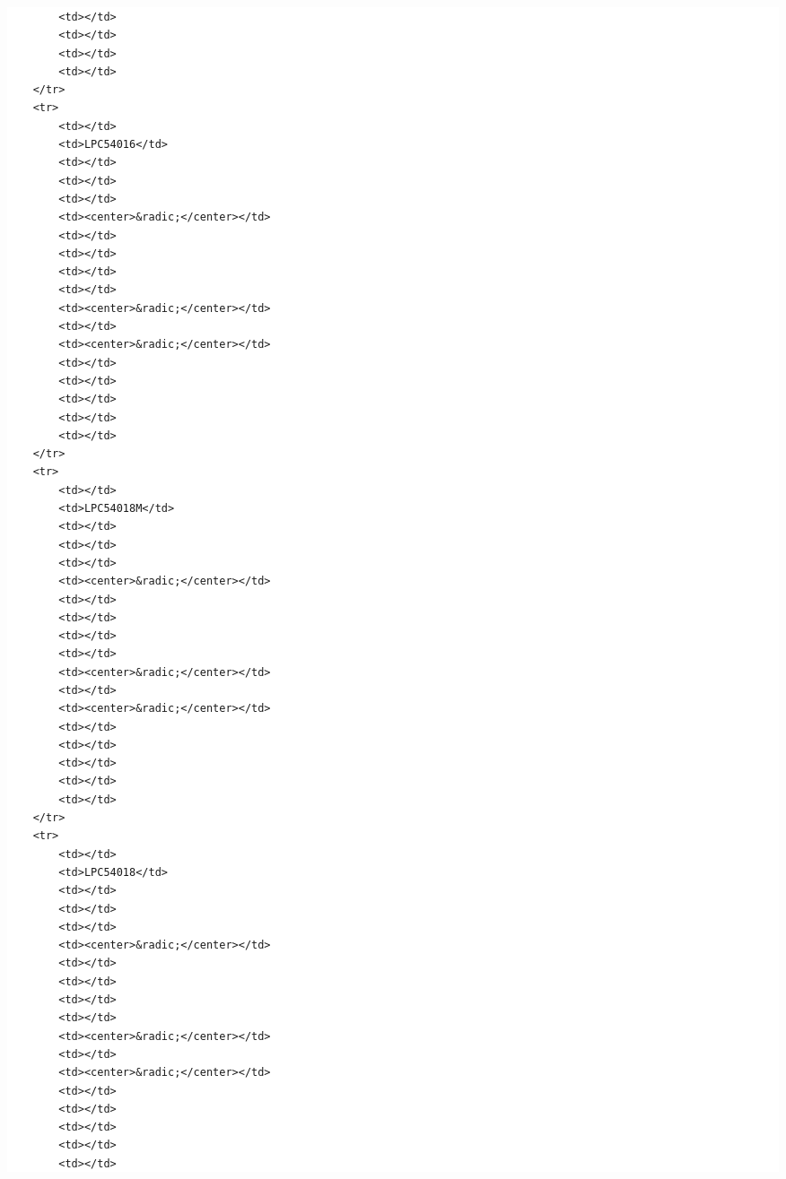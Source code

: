             <td></td>
            <td></td>
            <td></td>
            <td></td>
        </tr>
        <tr>
            <td></td>
            <td>LPC54016</td>
            <td></td>
            <td></td>
            <td></td>
            <td><center>&radic;</center></td>
            <td></td>
            <td></td>
            <td></td>
            <td></td>
            <td><center>&radic;</center></td>
            <td></td>
            <td><center>&radic;</center></td>
            <td></td>
            <td></td>
            <td></td>
            <td></td>
            <td></td>
        </tr>
        <tr>
            <td></td>
            <td>LPC54018M</td>
            <td></td>
            <td></td>
            <td></td>
            <td><center>&radic;</center></td>
            <td></td>
            <td></td>
            <td></td>
            <td></td>
            <td><center>&radic;</center></td>
            <td></td>
            <td><center>&radic;</center></td>
            <td></td>
            <td></td>
            <td></td>
            <td></td>
            <td></td>
        </tr>
        <tr>
            <td></td>
            <td>LPC54018</td>
            <td></td>
            <td></td>
            <td></td>
            <td><center>&radic;</center></td>
            <td></td>
            <td></td>
            <td></td>
            <td></td>
            <td><center>&radic;</center></td>
            <td></td>
            <td><center>&radic;</center></td>
            <td></td>
            <td></td>
            <td></td>
            <td></td>
            <td></td>